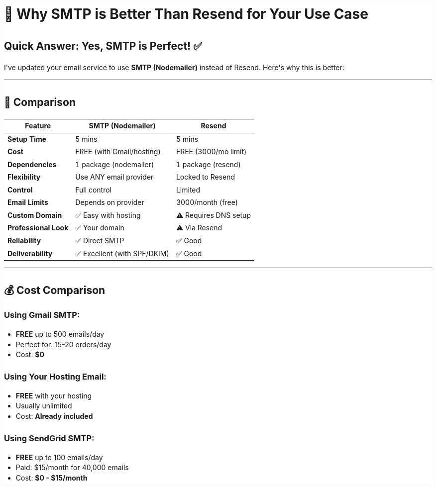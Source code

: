 # 📧 Why SMTP is Better Than Resend for Your Use Case

## Quick Answer: Yes, SMTP is Perfect! ✅

I've updated your email service to use **SMTP (Nodemailer)** instead of Resend. Here's why this is better:

---

## 🎯 Comparison

| Feature | SMTP (Nodemailer) | Resend |
|---------|-------------------|--------|
| **Setup Time** | 5 mins | 5 mins |
| **Cost** | FREE (with Gmail/hosting) | FREE (3000/mo limit) |
| **Dependencies** | 1 package (nodemailer) | 1 package (resend) |
| **Flexibility** | Use ANY email provider | Locked to Resend |
| **Control** | Full control | Limited |
| **Email Limits** | Depends on provider | 3000/month (free) |
| **Custom Domain** | ✅ Easy with hosting | ⚠️ Requires DNS setup |
| **Professional Look** | ✅ Your domain | ⚠️ Via Resend |
| **Reliability** | ✅ Direct SMTP | ✅ Good |
| **Deliverability** | ✅ Excellent (with SPF/DKIM) | ✅ Good |

---

## 💰 Cost Comparison

### Using Gmail SMTP:
- **FREE** up to 500 emails/day
- Perfect for: 15-20 orders/day
- Cost: **$0**

### Using Your Hosting Email:
- **FREE** with your hosting
- Usually unlimited
- Cost: **Already included**

### Using SendGrid SMTP:
- **FREE** up to 100 emails/day
- Paid: $15/month for 40,000 emails
- Cost: **$0 - $15/month**
